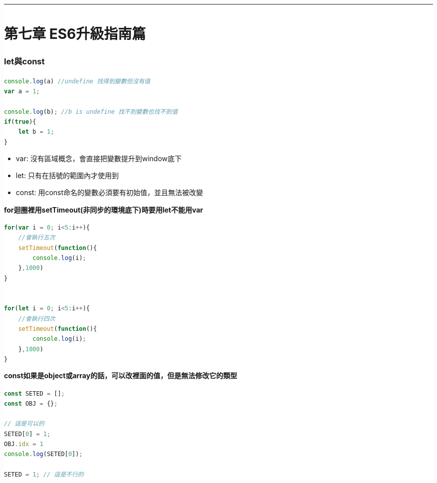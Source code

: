 
---

# 第七章 ES6升級指南篇

### let與const

```js
console.log(a) //undefine 找得到變數但沒有值
var a = 1;

console.log(b); //b is undefine 找不到變數也找不到值
if(true){
    let b = 1;
}

```

- var: 沒有區域概念，會直接把變數提升到window底下

- let: 只有在括號的範圍內才使用到

- const: 用const命名的變數必須要有初始值，並且無法被改變

**for迴圈裡用setTimeout(非同步的環境底下)時要用let不能用var**

```js
for(var i = 0; i<5:i++){ 
    //會執行五次
    setTimeout(function(){
        console.log(i);
    },1000)
}


for(let i = 0; i<5:i++){ 
    //會執行四次
    setTimeout(function(){
        console.log(i);
    },1000)
}
```

**const如果是object或array的話，可以改裡面的值，但是無法修改它的類型**

```js
const SETED = [];
const OBJ = {};

// 這是可以的
SETED[0] = 1; 
OBJ.idx = 1
console.log(SETED[0]);

SETED = 1; // 這是不行的
```
